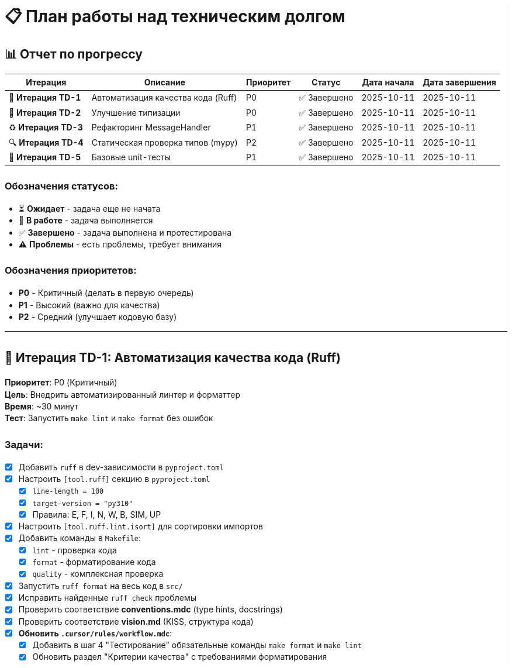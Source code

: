 # 📋 План работы над техническим долгом

## 📊 Отчет по прогрессу

| Итерация | Описание | Приоритет | Статус | Дата начала | Дата завершения |
|----------|----------|-----------|--------|-------------|-----------------|
| 🔧 **Итерация TD-1** | Автоматизация качества кода (Ruff) | P0 | ✅ Завершено | 2025-10-11 | 2025-10-11 |
| 📝 **Итерация TD-2** | Улучшение типизации | P0 | ✅ Завершено | 2025-10-11 | 2025-10-11 |
| ♻️ **Итерация TD-3** | Рефакторинг MessageHandler | P1 | ✅ Завершено | 2025-10-11 | 2025-10-11 |
| 🔍 **Итерация TD-4** | Статическая проверка типов (mypy) | P2 | ✅ Завершено | 2025-10-11 | 2025-10-11 |
| 🧪 **Итерация TD-5** | Базовые unit-тесты | P1 | ✅ Завершено | 2025-10-11 | 2025-10-11 |

### Обозначения статусов:
- ⏳ **Ожидает** - задача еще не начата
- 🚧 **В работе** - задача выполняется
- ✅ **Завершено** - задача выполнена и протестирована
- ⚠️ **Проблемы** - есть проблемы, требует внимания

### Обозначения приоритетов:
- **P0** - Критичный (делать в первую очередь)
- **P1** - Высокий (важно для качества)
- **P2** - Средний (улучшает кодовую базу)

---

## 🔧 Итерация TD-1: Автоматизация качества кода (Ruff)

**Приоритет**: P0 (Критичный)  
**Цель**: Внедрить автоматизированный линтер и форматтер  
**Время**: ~30 минут  
**Тест**: Запустить `make lint` и `make format` без ошибок

### Задачи:

- [x] Добавить `ruff` в dev-зависимости в `pyproject.toml`
- [x] Настроить `[tool.ruff]` секцию в `pyproject.toml`
  - [x] `line-length = 100`
  - [x] `target-version = "py310"`
  - [x] Правила: E, F, I, N, W, B, SIM, UP
- [x] Настроить `[tool.ruff.lint.isort]` для сортировки импортов
- [x] Добавить команды в `Makefile`:
  - [x] `lint` - проверка кода
  - [x] `format` - форматирование кода
  - [x] `quality` - комплексная проверка
- [x] Запустить `ruff format` на весь код в `src/`
- [x] Исправить найденные `ruff check` проблемы
- [x] Проверить соответствие **conventions.mdc** (type hints, docstrings)
- [x] Проверить соответствие **vision.md** (KISS, структура кода)
- [x] **Обновить `.cursor/rules/workflow.mdc`**:
  - [x] Добавить в шаг 4 "Тестирование" обязательные команды `make format` и `make lint`
  - [x] Обновить раздел "Критерии качества" с требованиями форматирования
